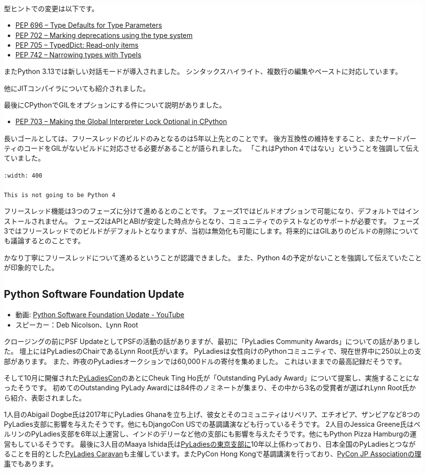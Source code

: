 型ヒントでの変更は以下です。

* [PEP 696 – Type Defaults for Type Parameters](https://peps.python.org/pep-0696/)
* [PEP 702 – Marking deprecations using the type system](https://peps.python.org/pep-0702/)
* [PEP 705 – TypedDict: Read-only items](https://peps.python.org/pep-0705/)
* [PEP 742 – Narrowing types with TypeIs](https://peps.python.org/pep-0742/)

またPython 3.13では新しい対話モードが導入されました。
シンタックスハイライト、複数行の編集やペーストに対応しています。

他にJITコンパイラについても紹介されました。

最後にCPythonでGILをオプションにする件について説明がありました。

* [PEP 703 – Making the Global Interpreter Lock Optional in CPython](https://peps.python.org/pep-0703/)

長いゴールとしては、フリースレッドのビルドのみとなるのは5年以上先とのことです。
後方互換性の維持をすること、またサードパーティのコードをGILがないビルドに対応させる必要があることが語られました。
「これはPython 4ではない」ということを強調して伝えていました。

```{figure} images/notpython4.jpg
:width: 400

This is not going to be Python 4
```

フリースレッド機能は3つのフェーズに分けて進めるとのことです。
フェーズ1ではビルドオプションで可能になり、デフォルトではインストールされません。
フェーズ2はAPIとABIが安定した時点からとなり、コミュニティでのテストなどのサポートが必要です。
フェーズ3ではフリースレッドでのビルドがデフォルトとなりますが、当初は無効化も可能にします。将来的にはGILありのビルドの削除についても議論するとのことです。

かなり丁寧にフリースレッドについて進めるということが認識できました。
また、Python 4の予定がないことを強調して伝えていたことが印象的でした。
  
## Python Software Foundation Update

* 動画: [Python Software Foundation Update - YouTube](https://www.youtube.com/watch?v=RXQWud5y__A&t=168s)
* スピーカー：Deb Nicolson、Lynn Root

クロージングの前にPSF UpdateとしてPSFの活動の話がありますが、最初に「PyLadies Community Awards」についての話がありました。
壇上にはPyLadiesのChairであるLynn Root氏がいます。
PyLadiesは女性向けのPythonコミュニティで、現在世界中に250以上の支部があります。
また、昨夜のPyLadiesオークションでは60,000ドルの寄付を集めました。
これはいままでの最高記録だそうです。

そして10月に開催された[PyLadiesCon](http://conference.pyladies.com/)のあとにCheuk Ting Ho氏が「Outstanding PyLady Award」について提案し、実施することになったそうです。
初めてのOutstanding PyLady Awardには84件のノミネートが集まり、その中から3名の受賞者が選ばれLynn Root氏から紹介、表彰されました。

1人目のAbigail Dogbe氏は2017年にPyLadies Ghanaを立ち上げ、彼女とそのコミュニティはリベリア、エチオピア、ザンビアなど8つのPyLadies支部に影響を与えたそうです。他にもDjangoCon USでの基調講演なども行っているそうです。
2人目のJessica Greene氏はベルリンのPyLadies支部を6年以上運営し、インドのデリーなど他の支部にも影響を与えたそうです。他にもPython Pizza Hamburgの運営もしているそうです。
最後に3人目のMaaya Ishida氏は[PyLadiesの東京支部に](https://tokyo.pyladies.com/)10年以上係わっており、日本全国のPyLadiesとつながることを目的とした[PyLadies Caravan](https://tokyo.pyladies.com/caravan/index.html)も主催しています。またPyCon Hong Kongで基調講演を行っており、[PyCon JP Associationの理事](https://www.pycon.jp/committee/board.html)でもあります。
